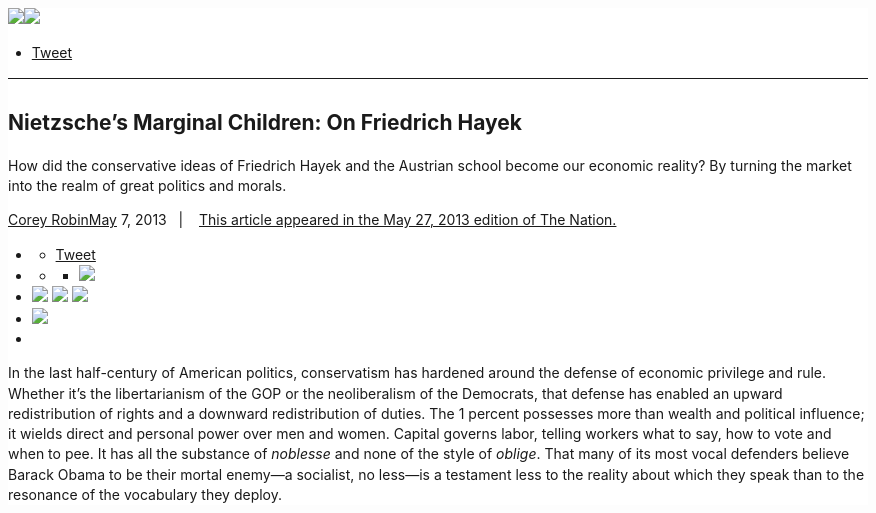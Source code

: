 </div>

<div>

[![](http://www.thenation.com:80/sites/default/themes/thenation/images/buttons/carousel_nav_left.png)](http://www.thenation.com:80/#)[![](http://www.thenation.com:80/sites/default/themes/thenation/images/buttons/carousel_nav_right.png)](http://www.thenation.com:80/#)

</div>

<div class="vspace">

</div>

-   [Tweet](http://twitter.com/share)
-   -   -   

<div class="vspace">

</div>

Nietzsche’s Marginal Children: On Friedrich Hayek
-------------------------------------------------

How did the conservative ideas of Friedrich Hayek and the Austrian
school become our economic reality? By turning the market into the realm
of great politics and morals.

[Corey RobinMay](http://www.thenation.com:80/authors/corey-robin) 7,
2013   |    [This article appeared in the May 27, 2013 edition of The
Nation.](http://www.thenation.com:80/issue/may-27-2013)

<div class="vspace">

</div>

-   -   [Tweet](http://twitter.com/share)
-   -   -   [![](http://www.thenation.com:80/sites/default/modules/custom/nation_theme/images/button-sharebar-email.jpg)](http://www.thenation.com:80/printmail/article/174219/nietzsches-marginal-children-friedrich-hayek)
-   ![](http://www.thenation.com:80/sites/default/modules/custom/nation_theme/images/button-sharebar-text-size.jpg)
    ![](http://www.thenation.com:80/sites/default/modules/custom/nation_theme/images/button-sharebar-text-size-dec.gif)
    ![](http://www.thenation.com:80/sites/default/modules/custom/nation_theme/images/button-sharebar-text-size-inc.gif)
-   [![](http://www.thenation.com:80/sites/default/modules/custom/nation_theme/images/button-sharebar-subscribe.jpg)](https://subscribe.thenation.com/servlet/OrdersGateway?cds_mag_code=NAN&cds_page_id=105997&cds_response_key=I11BSPRV1)
-   

In the last half-century of American politics, conservatism has hardened
around the defense of economic privilege and rule. Whether it’s the
libertarianism of the GOP or the neoliberalism of the Democrats, that
defense has enabled an upward redistribution of rights and a downward
redistribution of duties. The 1 percent possesses more than wealth and
political influence; it wields direct and personal power over men and
women. Capital governs labor, telling workers what to say, how to vote
and when to pee. It has all the substance of *noblesse* and none of the
style of *oblige*. That many of its most vocal defenders believe Barack
Obama to be their mortal enemy—a socialist, no less—is a testament less
to the reality about which they speak than to the resonance of the
vocabulary they deploy.
